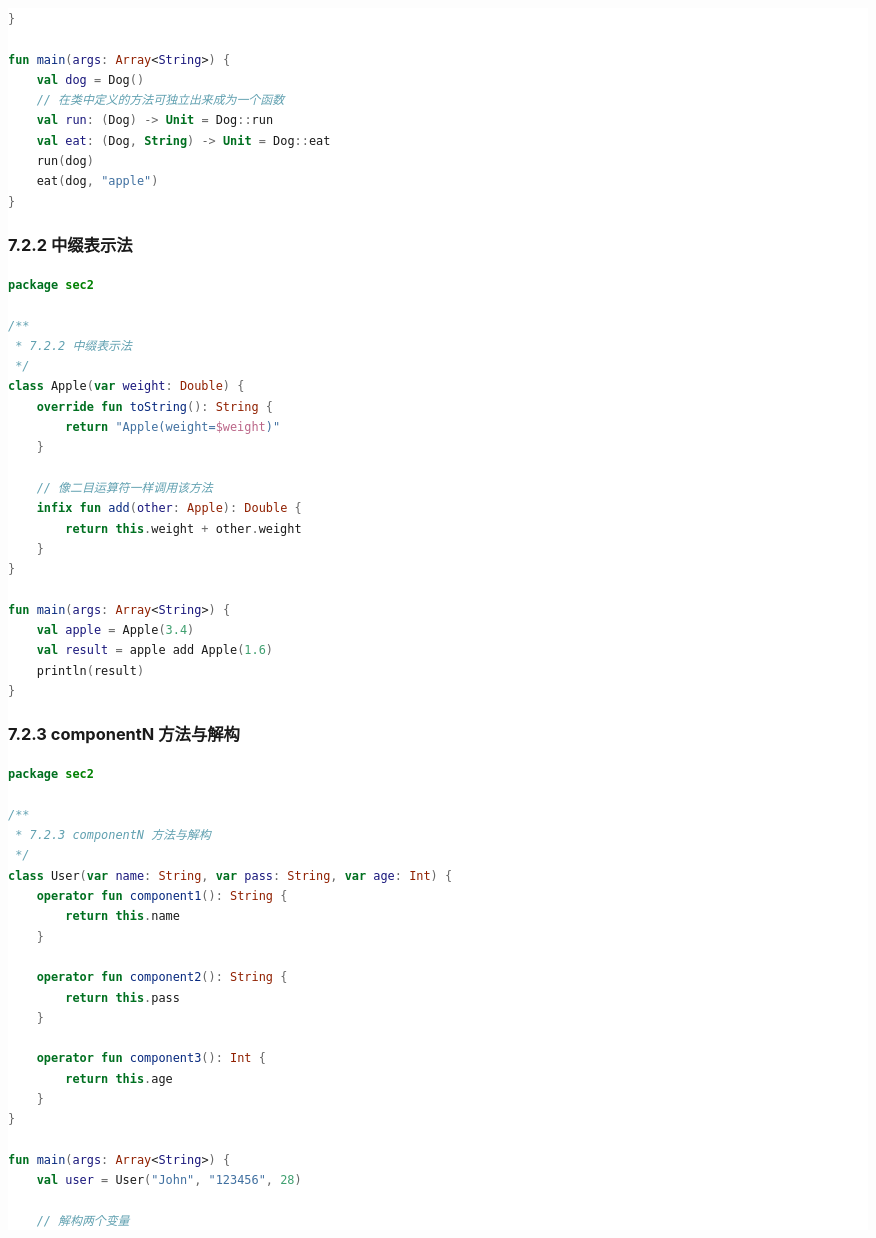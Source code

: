 ```kotlin
}

fun main(args: Array<String>) {
    val dog = Dog()
    // 在类中定义的方法可独立出来成为一个函数
    val run: (Dog) -> Unit = Dog::run
    val eat: (Dog, String) -> Unit = Dog::eat
    run(dog)
    eat(dog, "apple")
}
```

### 7.2.2 中缀表示法

```kotlin
package sec2

/**
 * 7.2.2 中缀表示法
 */
class Apple(var weight: Double) {
    override fun toString(): String {
        return "Apple(weight=$weight)"
    }

    // 像二目运算符一样调用该方法
    infix fun add(other: Apple): Double {
        return this.weight + other.weight
    }
}

fun main(args: Array<String>) {
    val apple = Apple(3.4)
    val result = apple add Apple(1.6)
    println(result)
}
```

### 7.2.3 componentN 方法与解构

```kotlin
package sec2

/**
 * 7.2.3 componentN 方法与解构
 */
class User(var name: String, var pass: String, var age: Int) {
    operator fun component1(): String {
        return this.name
    }

    operator fun component2(): String {
        return this.pass
    }

    operator fun component3(): Int {
        return this.age
    }
}

fun main(args: Array<String>) {
    val user = User("John", "123456", 28)

    // 解构两个变量
```